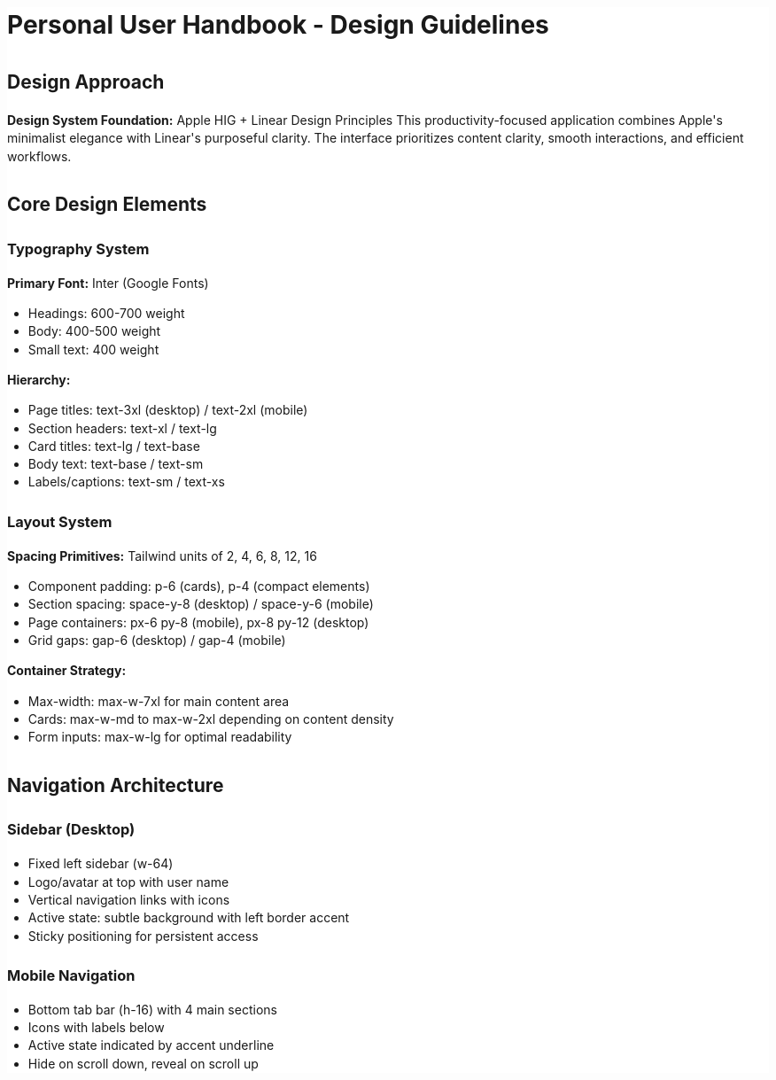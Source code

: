 # Personal User Handbook - Design Guidelines

## Design Approach
**Design System Foundation:** Apple HIG + Linear Design Principles
This productivity-focused application combines Apple's minimalist elegance with Linear's purposeful clarity. The interface prioritizes content clarity, smooth interactions, and efficient workflows.

## Core Design Elements

### Typography System
**Primary Font:** Inter (Google Fonts)
- Headings: 600-700 weight
- Body: 400-500 weight
- Small text: 400 weight

**Hierarchy:**
- Page titles: text-3xl (desktop) / text-2xl (mobile)
- Section headers: text-xl / text-lg
- Card titles: text-lg / text-base
- Body text: text-base / text-sm
- Labels/captions: text-sm / text-xs

### Layout System
**Spacing Primitives:** Tailwind units of 2, 4, 6, 8, 12, 16
- Component padding: p-6 (cards), p-4 (compact elements)
- Section spacing: space-y-8 (desktop) / space-y-6 (mobile)
- Page containers: px-6 py-8 (mobile), px-8 py-12 (desktop)
- Grid gaps: gap-6 (desktop) / gap-4 (mobile)

**Container Strategy:**
- Max-width: max-w-7xl for main content area
- Cards: max-w-md to max-w-2xl depending on content density
- Form inputs: max-w-lg for optimal readability

## Navigation Architecture

### Sidebar (Desktop)
- Fixed left sidebar (w-64)
- Logo/avatar at top with user name
- Vertical navigation links with icons
- Active state: subtle background with left border accent
- Sticky positioning for persistent access

### Mobile Navigation
- Bottom tab bar (h-16) with 4 main sections
- Icons with labels below
- Active state indicated by accent underline
- Hide on scroll down, reveal on scroll up
